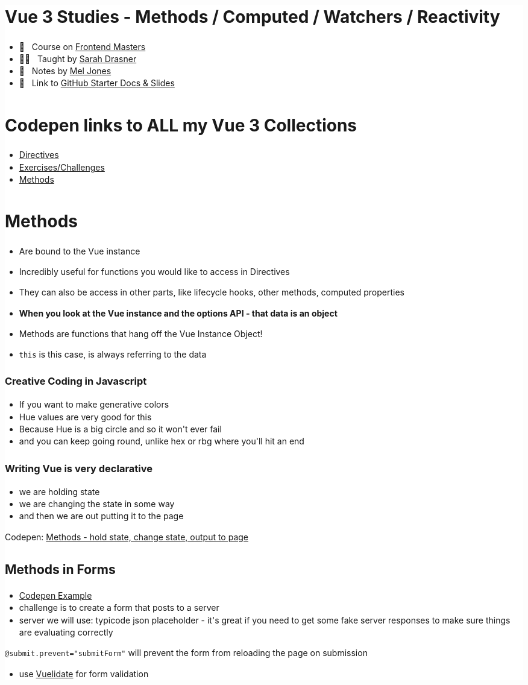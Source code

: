# Vue 3 Studies - Methods / Computed / Watchers / Reactivity

- 🚌&nbsp;&nbsp; Course on [Frontend Masters](https://frontendmasters.com/courses/vue-3/)
- 👩‍🏫&nbsp;&nbsp; Taught by [Sarah Drasner](https://twitter.com/sarah_edo)
- 📓&nbsp;&nbsp; Notes by [Mel Jones](https://twitter.com/_moodybones)
- 📎&nbsp;&nbsp; Link to [GitHub Starter Docs & Slides](https://github.com/sdras/intro-to-vue)

# Codepen links to ALL my Vue 3 Collections

- [Directives](https://codepen.io/collection/nGrgGW)
- [Exercises/Challenges](https://codepen.io/collection/DrRLoJ)
- [Methods](https://codepen.io/collection/nmomeM)

# Methods

- Are bound to the Vue instance
- Incredibly useful for functions you would like to access in Directives
- They can also be access in other parts, like lifecycle hooks, other methods, computed properties

- **When you look at the Vue instance and the options API - that data is an object**
- Methods are functions that hang off the Vue Instance Object!
- `this` is this case, is always referring to the data

### Creative Coding in Javascript

- If you want to make generative colors
- Hue values are very good for this
- Because Hue is a big circle and so it won't ever fail
- and you can keep going round, unlike hex or rbg where you'll hit an end

### Writing Vue is very declarative

- we are holding state
- we are changing the state in some way
- and then we are out putting it to the page

Codepen: [Methods - hold state, change state, output to page](https://codepen.io/MoodyBones/pen/ZEOmMbM)

## Methods in Forms

- [Codepen Example](https://codepen.io/MoodyBones/pen/VwjqpmY)
- challenge is to create a form that posts to a server
- server we will use: typicode json placeholder - it's great if you need to get some fake server responses to make sure things are evaluating correctly

`@submit.prevent="submitForm"` will prevent the form from reloading the page on submission

- use [Vuelidate](https://vuelidate.js.org/) for form validation
